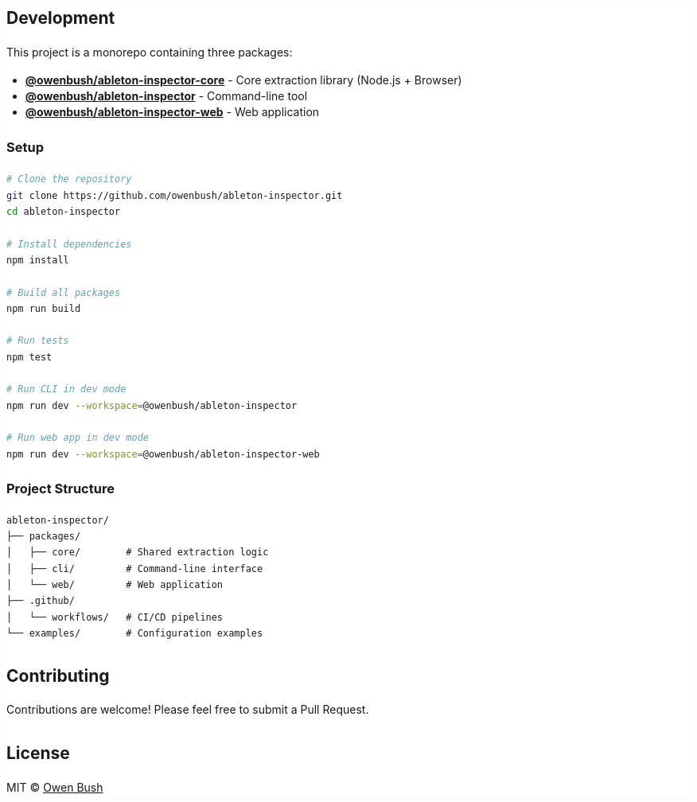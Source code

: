 ## Development

This project is a monorepo containing three packages:

- **[@owenbush/ableton-inspector-core](./packages/core/)** - Core extraction library (Node.js + Browser)
- **[@owenbush/ableton-inspector](./packages/cli/)** - Command-line tool
- **[@owenbush/ableton-inspector-web](./packages/web/)** - Web application

### Setup

```bash
# Clone the repository
git clone https://github.com/owenbush/ableton-inspector.git
cd ableton-inspector

# Install dependencies
npm install

# Build all packages
npm run build

# Run tests
npm test

# Run CLI in dev mode
npm run dev --workspace=@owenbush/ableton-inspector

# Run web app in dev mode
npm run dev --workspace=@owenbush/ableton-inspector-web
```

### Project Structure

```
ableton-inspector/
├── packages/
│   ├── core/        # Shared extraction logic
│   ├── cli/         # Command-line interface
│   └── web/         # Web application
├── .github/
│   └── workflows/   # CI/CD pipelines
└── examples/        # Configuration examples
```

## Contributing

Contributions are welcome! Please feel free to submit a Pull Request.

## License

MIT © [Owen Bush](https://github.com/owenbush)
